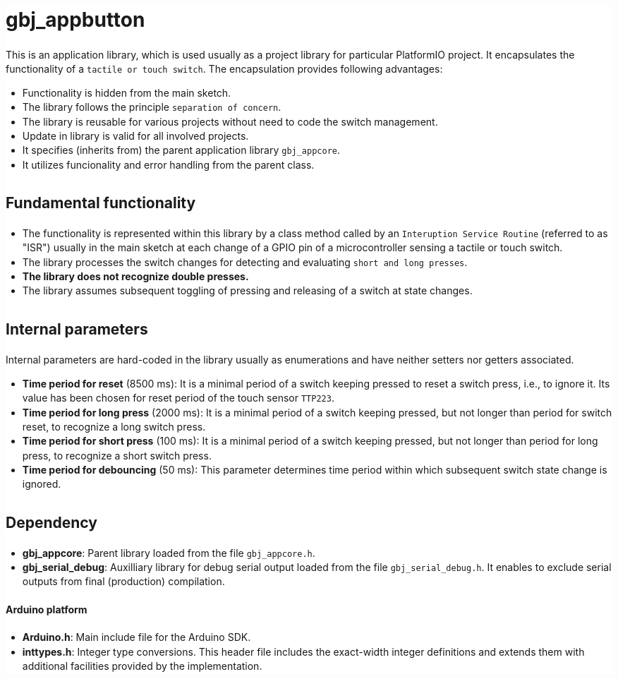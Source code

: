 <a id="library"></a>

# gbj\_appbutton
This is an application library, which is used usually as a project library for particular PlatformIO project. It encapsulates the functionality of a `tactile or touch switch`. The encapsulation provides following advantages:

* Functionality is hidden from the main sketch.
* The library follows the principle `separation of concern`.
* The library is reusable for various projects without need to code the switch management.
* Update in library is valid for all involved projects.
* It specifies (inherits from) the parent application library `gbj_appcore`.
* It utilizes funcionality and error handling from the parent class.


## Fundamental functionality

* The functionality is represented within this library by a class method called by an `Interuption Service Routine` (referred to as "ISR") usually in the main sketch at each change of a GPIO pin of a microcontroller sensing a tactile or touch switch.
* The library processes the switch changes for detecting and evaluating `short and long presses`.
* **The library does not recognize double presses.**
* The library assumes subsequent toggling of pressing and releasing of a switch at state changes.


<a id="internals"></a>

## Internal parameters
Internal parameters are hard-coded in the library usually as enumerations and have neither setters nor getters associated.

* **Time period for reset** (8500 ms): It is a minimal period of a switch keeping pressed to reset a switch press, i.e., to ignore it. Its value has been chosen for reset period of the touch sensor `TTP223`.
* **Time period for long press** (2000 ms): It is a minimal period of a switch keeping pressed, but not longer than period for switch reset, to recognize a long switch press.
* **Time period for short press** (100 ms): It is a minimal period of a switch keeping pressed, but not longer than period for long press, to recognize a short switch press.
* **Time period for debouncing** (50 ms): This parameter determines time period within which subsequent switch state change is ignored.


<a id="dependency"></a>

## Dependency

* **gbj\_appcore**: Parent library loaded from the file `gbj_appcore.h`.
* **gbj\_serial\_debug**: Auxilliary library for debug serial output loaded from the file `gbj_serial_debug.h`. It enables to exclude serial outputs from final (production) compilation.

#### Arduino platform
* **Arduino.h**: Main include file for the Arduino SDK.
* **inttypes.h**: Integer type conversions. This header file includes the exact-width integer definitions and extends them with additional facilities provided by the implementation.
